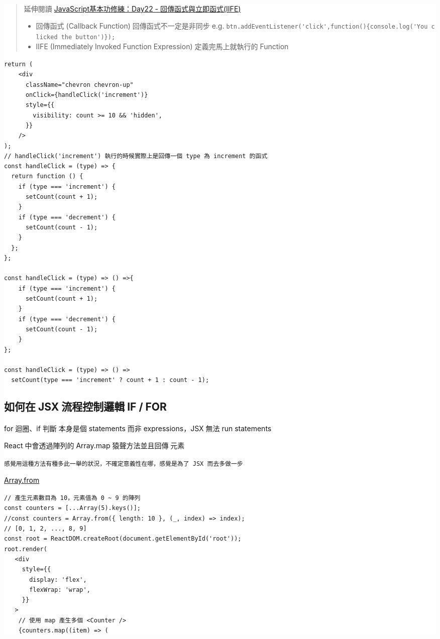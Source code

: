 > 延伸閱讀 [JavaScript基本功修練：Day22 - 回傳函式與立即函式(IIFE)](https://ithelp.ithome.com.tw/articles/10250445)
>
> * 回傳函式 (Callback Function) 回傳函式不一定是非同步
>   e.g. `btn.addEventListener('click',function(){console.log('You clicked the button')});`
> * IIFE (Immediately Invoked Function Expression) 定義完馬上就執行的 Function

```JS
return (
    <div
      className="chevron chevron-up"
      onClick={handleClick('increment')}
      style={{
        visibility: count >= 10 && 'hidden',
      }}
    />
);
// handleClick('increment') 執行的時候實際上是回傳一個 type 為 increment 的函式
const handleClick = (type) => {
  return function () {
    if (type === 'increment') {
      setCount(count + 1);
    }
    if (type === 'decrement') {
      setCount(count - 1);
    }
  };
};

const handleClick = (type) => () =>{
    if (type === 'increment') {
      setCount(count + 1);
    }
    if (type === 'decrement') {
      setCount(count - 1);
    }
};

const handleClick = (type) => () =>
  setCount(type === 'increment' ? count + 1 : count - 1);
```

## 如何在 JSX 流程控制邏輯 IF / FOR

for 迴圈、if 判斷 本身是個 statements 而非 expressions，JSX 無法 run statements

React 中會透過陣列的 Array.map 猿聲方法並且回傳 <Counter /> 元素

`感覺用這種方法有種多此一舉的狀況，不確定意義性在哪，感覺是為了 JSX 而去多做一步`

[Array.from](https://juejin.cn/post/6844903926823649293)

```JS
// 產生元素數目為 10，元素值為 0 ~ 9 的陣列
const counters = [...Array(5).keys()];
//const counters = Array.from({ length: 10 }, (_, index) => index);
// [0, 1, 2, ..., 8, 9]
const root = ReactDOM.createRoot(document.getElementById('root'));
root.render(
   <div
     style={{
       display: 'flex',
       flexWrap: 'wrap',
     }}
   >
    // 使用 map 產生多個 <Counter />
    {counters.map((item) => (
```